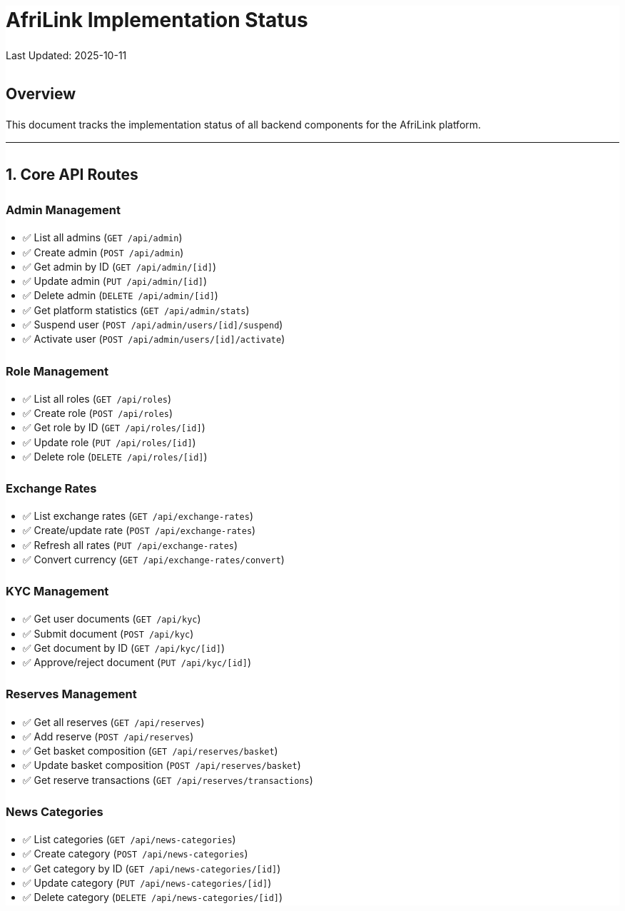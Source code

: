 # AfriLink Implementation Status

Last Updated: 2025-10-11

## Overview
This document tracks the implementation status of all backend components for the AfriLink platform.

---

## 1. Core API Routes

### Admin Management
- ✅ List all admins (`GET /api/admin`)
- ✅ Create admin (`POST /api/admin`)
- ✅ Get admin by ID (`GET /api/admin/[id]`)
- ✅ Update admin (`PUT /api/admin/[id]`)
- ✅ Delete admin (`DELETE /api/admin/[id]`)
- ✅ Get platform statistics (`GET /api/admin/stats`)
- ✅ Suspend user (`POST /api/admin/users/[id]/suspend`)
- ✅ Activate user (`POST /api/admin/users/[id]/activate`)

### Role Management
- ✅ List all roles (`GET /api/roles`)
- ✅ Create role (`POST /api/roles`)
- ✅ Get role by ID (`GET /api/roles/[id]`)
- ✅ Update role (`PUT /api/roles/[id]`)
- ✅ Delete role (`DELETE /api/roles/[id]`)

### Exchange Rates
- ✅ List exchange rates (`GET /api/exchange-rates`)
- ✅ Create/update rate (`POST /api/exchange-rates`)
- ✅ Refresh all rates (`PUT /api/exchange-rates`)
- ✅ Convert currency (`GET /api/exchange-rates/convert`)

### KYC Management
- ✅ Get user documents (`GET /api/kyc`)
- ✅ Submit document (`POST /api/kyc`)
- ✅ Get document by ID (`GET /api/kyc/[id]`)
- ✅ Approve/reject document (`PUT /api/kyc/[id]`)

### Reserves Management
- ✅ Get all reserves (`GET /api/reserves`)
- ✅ Add reserve (`POST /api/reserves`)
- ✅ Get basket composition (`GET /api/reserves/basket`)
- ✅ Update basket composition (`POST /api/reserves/basket`)
- ✅ Get reserve transactions (`GET /api/reserves/transactions`)

### News Categories
- ✅ List categories (`GET /api/news-categories`)
- ✅ Create category (`POST /api/news-categories`)
- ✅ Get category by ID (`GET /api/news-categories/[id]`)
- ✅ Update category (`PUT /api/news-categories/[id]`)
- ✅ Delete category (`DELETE /api/news-categories/[id]`)
